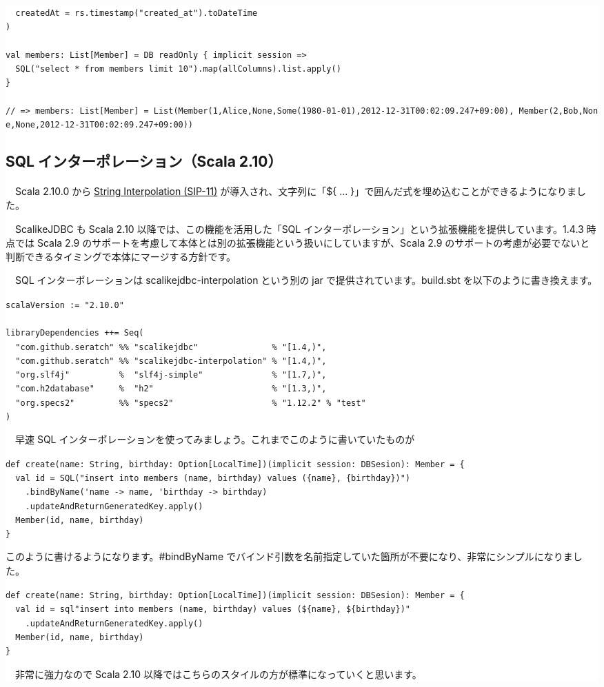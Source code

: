 ```
  createdAt = rs.timestamp("created_at").toDateTime
)

val members: List[Member] = DB readOnly { implicit session =>
  SQL("select * from members limit 10").map(allColumns).list.apply()
}

// => members: List[Member] = List(Member(1,Alice,None,Some(1980-01-01),2012-12-31T00:02:09.247+09:00), Member(2,Bob,None,None,2012-12-31T00:02:09.247+09:00))
```

## SQL インターポレーション（Scala 2.10）

　Scala 2.10.0 から [String Interpolation (SIP-11)](http://docs.scala-lang.org/sips/pending/string-interpolation.html) が導入され、文字列に「${ ... }」で囲んだ式を埋め込むことができるようになりました。

　ScalikeJDBC も Scala 2.10 以降では、この機能を活用した「SQL インターポレーション」という拡張機能を提供しています。1.4.3 時点では Scala 2.9 のサポートを考慮して本体とは別の拡張機能という扱いにしていますが、Scala 2.9 のサポートの考慮が必要でないと判断できるタイミングで本体にマージする方針です。

　SQL インターポレーションは scalikejdbc-interpolation という別の jar で提供されています。build.sbt を以下のように書き換えます。

```
scalaVersion := "2.10.0"

libraryDependencies ++= Seq(
  "com.github.seratch" %% "scalikejdbc"               % "[1.4,)",
  "com.github.seratch" %% "scalikejdbc-interpolation" % "[1.4,)",
  "org.slf4j"          %  "slf4j-simple"              % "[1.7,)",
  "com.h2database"     %  "h2"                        % "[1.3,)",
  "org.specs2"         %% "specs2"                    % "1.12.2" % "test"
)
```

　早速 SQL インターポレーションを使ってみましょう。これまでこのように書いていたものが

```
def create(name: String, birthday: Option[LocalTime])(implicit session: DBSesion): Member = {
  val id = SQL("insert into members (name, birthday) values ({name}, {birthday})")
    .bindByName('name -> name, 'birthday -> birthday)
    .updateAndReturnGeneratedKey.apply()
  Member(id, name, birthday)
}
```

このように書けるようになります。#bindByName でバインド引数を名前指定していた箇所が不要になり、非常にシンプルになりました。

```
def create(name: String, birthday: Option[LocalTime])(implicit session: DBSesion): Member = {
  val id = sql"insert into members (name, birthday) values (${name}, ${birthday})"
    .updateAndReturnGeneratedKey.apply()
  Member(id, name, birthday)
}
```

　非常に強力なので Scala 2.10 以降ではこちらのスタイルの方が標準になっていくと思います。
